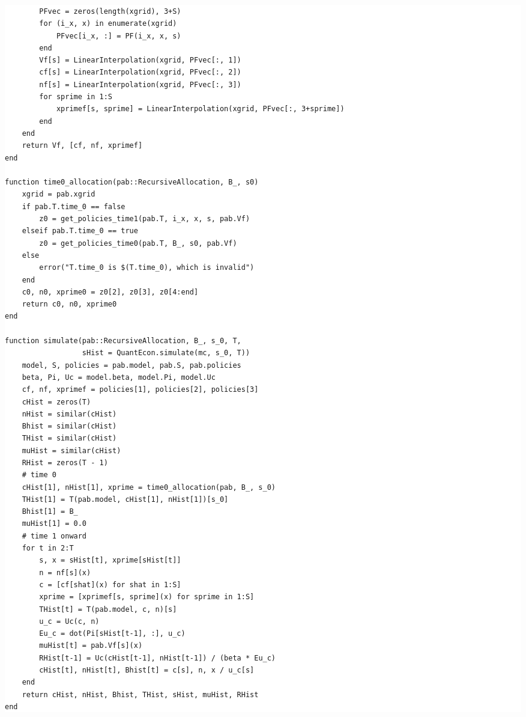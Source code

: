 ```{code-cell} julia
        PFvec = zeros(length(xgrid), 3+S)
        for (i_x, x) in enumerate(xgrid)
            PFvec[i_x, :] = PF(i_x, x, s)
        end
        Vf[s] = LinearInterpolation(xgrid, PFvec[:, 1])
        cf[s] = LinearInterpolation(xgrid, PFvec[:, 2])
        nf[s] = LinearInterpolation(xgrid, PFvec[:, 3])
        for sprime in 1:S
            xprimef[s, sprime] = LinearInterpolation(xgrid, PFvec[:, 3+sprime])
        end
    end
    return Vf, [cf, nf, xprimef]
end

function time0_allocation(pab::RecursiveAllocation, B_, s0)
    xgrid = pab.xgrid
    if pab.T.time_0 == false
        z0 = get_policies_time1(pab.T, i_x, x, s, pab.Vf)
    elseif pab.T.time_0 == true
        z0 = get_policies_time0(pab.T, B_, s0, pab.Vf)
    else
        error("T.time_0 is $(T.time_0), which is invalid")
    end
    c0, n0, xprime0 = z0[2], z0[3], z0[4:end]
    return c0, n0, xprime0
end

function simulate(pab::RecursiveAllocation, B_, s_0, T,
                  sHist = QuantEcon.simulate(mc, s_0, T))
    model, S, policies = pab.model, pab.S, pab.policies
    beta, Pi, Uc = model.beta, model.Pi, model.Uc
    cf, nf, xprimef = policies[1], policies[2], policies[3]
    cHist = zeros(T)
    nHist = similar(cHist)
    Bhist = similar(cHist)
    ΤHist = similar(cHist)
    muHist = similar(cHist)
    RHist = zeros(T - 1)
    # time 0
    cHist[1], nHist[1], xprime = time0_allocation(pab, B_, s_0)
    ΤHist[1] = Τ(pab.model, cHist[1], nHist[1])[s_0]
    Bhist[1] = B_
    muHist[1] = 0.0
    # time 1 onward
    for t in 2:T
        s, x = sHist[t], xprime[sHist[t]]
        n = nf[s](x)
        c = [cf[shat](x) for shat in 1:S]
        xprime = [xprimef[s, sprime](x) for sprime in 1:S]
        ΤHist[t] = Τ(pab.model, c, n)[s]
        u_c = Uc(c, n)
        Eu_c = dot(Pi[sHist[t-1], :], u_c)
        muHist[t] = pab.Vf[s](x)
        RHist[t-1] = Uc(cHist[t-1], nHist[t-1]) / (beta * Eu_c)
        cHist[t], nHist[t], Bhist[t] = c[s], n, x / u_c[s]
    end
    return cHist, nHist, Bhist, ΤHist, sHist, muHist, RHist
end
```
